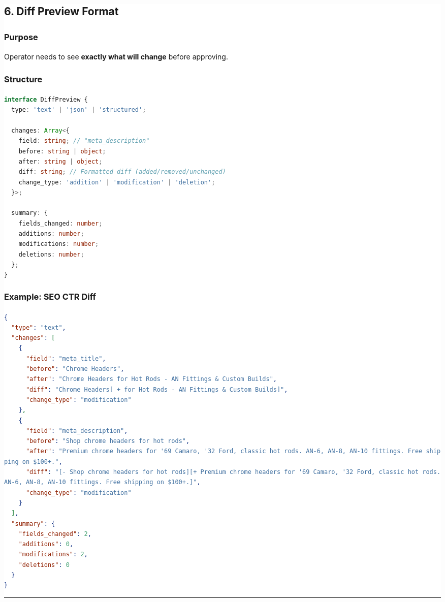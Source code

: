 
## 6. Diff Preview Format

### Purpose

Operator needs to see **exactly what will change** before approving.

### Structure

```typescript
interface DiffPreview {
  type: 'text' | 'json' | 'structured';
  
  changes: Array<{
    field: string; // "meta_description"
    before: string | object;
    after: string | object;
    diff: string; // Formatted diff (added/removed/unchanged)
    change_type: 'addition' | 'modification' | 'deletion';
  }>;
  
  summary: {
    fields_changed: number;
    additions: number;
    modifications: number;
    deletions: number;
  };
}
```

### Example: SEO CTR Diff

```json
{
  "type": "text",
  "changes": [
    {
      "field": "meta_title",
      "before": "Chrome Headers",
      "after": "Chrome Headers for Hot Rods - AN Fittings & Custom Builds",
      "diff": "Chrome Headers[ + for Hot Rods - AN Fittings & Custom Builds]",
      "change_type": "modification"
    },
    {
      "field": "meta_description",
      "before": "Shop chrome headers for hot rods",
      "after": "Premium chrome headers for '69 Camaro, '32 Ford, classic hot rods. AN-6, AN-8, AN-10 fittings. Free shipping on $100+.",
      "diff": "[- Shop chrome headers for hot rods][+ Premium chrome headers for '69 Camaro, '32 Ford, classic hot rods. AN-6, AN-8, AN-10 fittings. Free shipping on $100+.]",
      "change_type": "modification"
    }
  ],
  "summary": {
    "fields_changed": 2,
    "additions": 0,
    "modifications": 2,
    "deletions": 0
  }
}
```

---